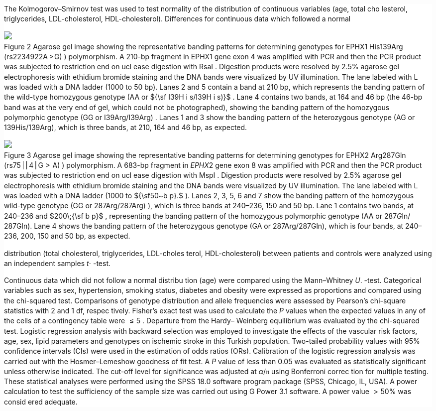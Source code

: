 The Kolmogorov–Smirnov test was used to test normality  of the distribution of continuous variables (age, total cho­ lesterol, triglycerides, LDL-cholesterol, HDL-cholesterol).  Differences for continuous data which followed a normal  

![](images/51f40893dad95f33f5866b66f2d3c3955bb7ca3a80720985536449e19f8810e9.jpg)  
Figure 2  Agarose gel image showing the representative banding patterns for determining genotypes for  EPHX1  His139Arg   $(\mathsf{r s}2234922\mathsf{A}\!\!>\!\mathsf{G})$  ) polymorphism. A 210-bp  fragment in  EPHX1  gene exon 4 was amplified with PCR and then the PCR product was subjected to restriction end on ucl ease digestion with  RsaI . Digestion products were  resolved by  $2.5\%$   agarose gel electrophoresis with ethidium bromide staining and the DNA bands were visualized by UV illumination. The lane labeled with L was loaded with  a DNA ladder (1000 to 50 bp). Lanes 2 and 5 contain a band at 210 bp, which represents the banding pattern of the wild-type homozygous genotype (AA or  ${\sf I39H i s/I39H i s)}$  .  Lane 4 contains two bands, at 164 and 46 bp (the 46-bp band was at the very end of gel, which could not be photographed), showing the banding pattern of the homozygous  polymorphic genotype (GG or  ${\mathsf{I39A r g/I39A r g}})$  . Lanes 1 and 3 show the banding pattern of the heterozygous genotype (AG or 139His/139Arg), which is three bands, at 210,  164 and 46 bp, as expected.  

![](images/cd5557a46e2256a95cc5e9b87752cb3085d6803e41d102bf09a3ed48a508329c.jpg)  
Figure 3  Agarose gel image showing the representative banding patterns for determining genotypes for  EPHX2  Arg287Gln   $(\mathsf{r s75}\,|\,|\,4\,|\,\mathsf{G}{>}\mathsf{A})$  ) polymorphism. A 683-bp  fragment in   $E P H X2$    gene exon 8 was amplified with PCR and then the PCR product was subjected to restriction end on ucl ease digestion with  MspI . Digestion products were  resolved by  $2.5\%$   agarose gel electrophoresis with ethidium bromide staining and the DNA bands were visualized by UV illumination. The lane labeled with L was loaded with  a DNA ladder (1000 to   ${\sf50~b p}.$  ). Lanes 2, 3, 5, 6 and 7 show the banding pattern of the homozygous wild-type genotype (GG or  $287\mathsf{A r g}/287\mathsf{A r g})$  ), which is three bands at  240–236, 150 and 50 bp. Lane 1 contains two bands, at 240–236 and   $200\;{\sf b p}$  , representing the banding pattern of the homozygous polymorphic genotype (AA or  $287G\mathsf{l n}/$  287Gln). Lane 4 shows the banding pattern of the heterozygous genotype (GA or 287Arg/287Gln), which is four bands, at 240–236, 200, 150 and 50 bp, as expected.  

distribution (total cholesterol, triglycerides, LDL-choles­ terol, HDL-cholesterol) between patients and controls  were analyzed using an independent samples   $t\cdot$  -test.  

Continuous data which did not follow a normal distribu­ tion (age) were compared using the Mann–Whitney   $U.$  -test.  Categorical variables such as sex, hypertension, smoking  status, diabetes and obesity were expressed as proportions  and compared using the chi-squared test. Comparisons of  genotype distribution and allele frequencies were assessed  by Pearson’s chi-square statistics with 2 and 1 df, respec­ tively. Fisher’s exact test was used to calculate the   $P$    values when the expected values in any of the cells of  a contingency table were   ${\leq}5$  . Departure from the Hardy–  Weinberg equilibrium was evaluated by the chi-squared  test. Logistic regression analysis with backward selection  was employed to investigate the effects of the vascular risk  factors, age, sex, lipid parameters and genotypes on  ischemic stroke in this Turkish population. Two-tailed  probability values with   $95\%$   confidence intervals (CIs)  were used in the estimation of odds ratios (ORs).  Calibration of the logistic regression analysis was carried  out with the Hosmer–Lemeshow goodness of fit test.  A   $P$    value of less than 0.05 was evaluated as statistically  significant unless otherwise indicated. The cut-off level for  significance was adjusted at   $\alpha/\mathfrak{n}$   using Bonferroni correc­ tion for multiple testing. These statistical analyses were  performed using the SPSS 18.0 software program package  (SPSS, Chicago, IL, USA). A power calculation to test the  sufficiency of the sample size was carried out using  G Power 3.1 software. A power value  ${>}50\%$   was consid­ ered adequate.  
